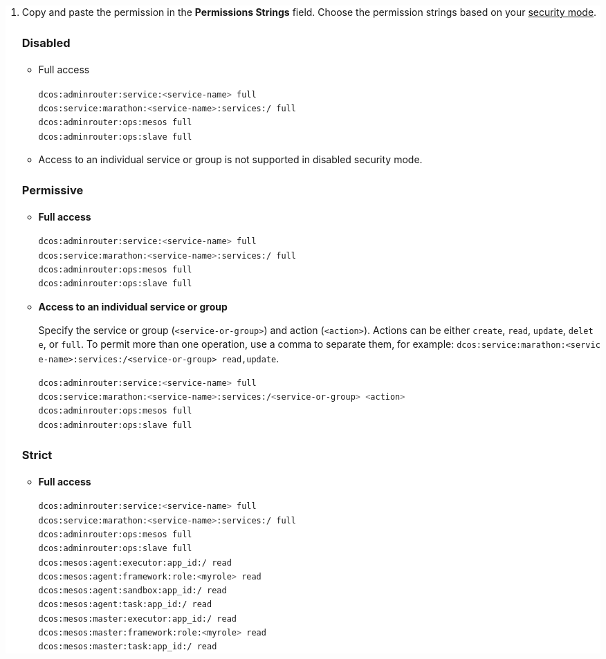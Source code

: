 1.  Copy and paste the permission in the **Permissions Strings** field. Choose the permission strings based on your [security mode](/1.11/security/ent/#security-modes).

    ### Disabled

    -   Full access

        ```bash
        dcos:adminrouter:service:<service-name> full
        dcos:service:marathon:<service-name>:services:/ full
        dcos:adminrouter:ops:mesos full
        dcos:adminrouter:ops:slave full
        ```

    -  Access to an individual service or group is not supported in disabled security mode.

    ### Permissive

    -  **Full access**

        ```bash
        dcos:adminrouter:service:<service-name> full
        dcos:service:marathon:<service-name>:services:/ full
        dcos:adminrouter:ops:mesos full
        dcos:adminrouter:ops:slave full
        ```

    -  **Access to an individual service or group**

       Specify the service or group (`<service-or-group>`) and action (`<action>`). Actions can be either `create`, `read`, `update`, `delete`, or `full`. To permit more than one operation, use a comma to separate them, for example: `dcos:service:marathon:<service-name>:services:/<service-or-group> read,update`.

       ```bash
       dcos:adminrouter:service:<service-name> full
       dcos:service:marathon:<service-name>:services:/<service-or-group> <action>
       dcos:adminrouter:ops:mesos full
       dcos:adminrouter:ops:slave full
       ```

    ### Strict

    -  **Full access**

        ```bash
        dcos:adminrouter:service:<service-name> full
        dcos:service:marathon:<service-name>:services:/ full
        dcos:adminrouter:ops:mesos full
        dcos:adminrouter:ops:slave full
        dcos:mesos:agent:executor:app_id:/ read
        dcos:mesos:agent:framework:role:<myrole> read
        dcos:mesos:agent:sandbox:app_id:/ read
        dcos:mesos:agent:task:app_id:/ read
        dcos:mesos:master:executor:app_id:/ read
        dcos:mesos:master:framework:role:<myrole> read
        dcos:mesos:master:task:app_id:/ read
        ```  
